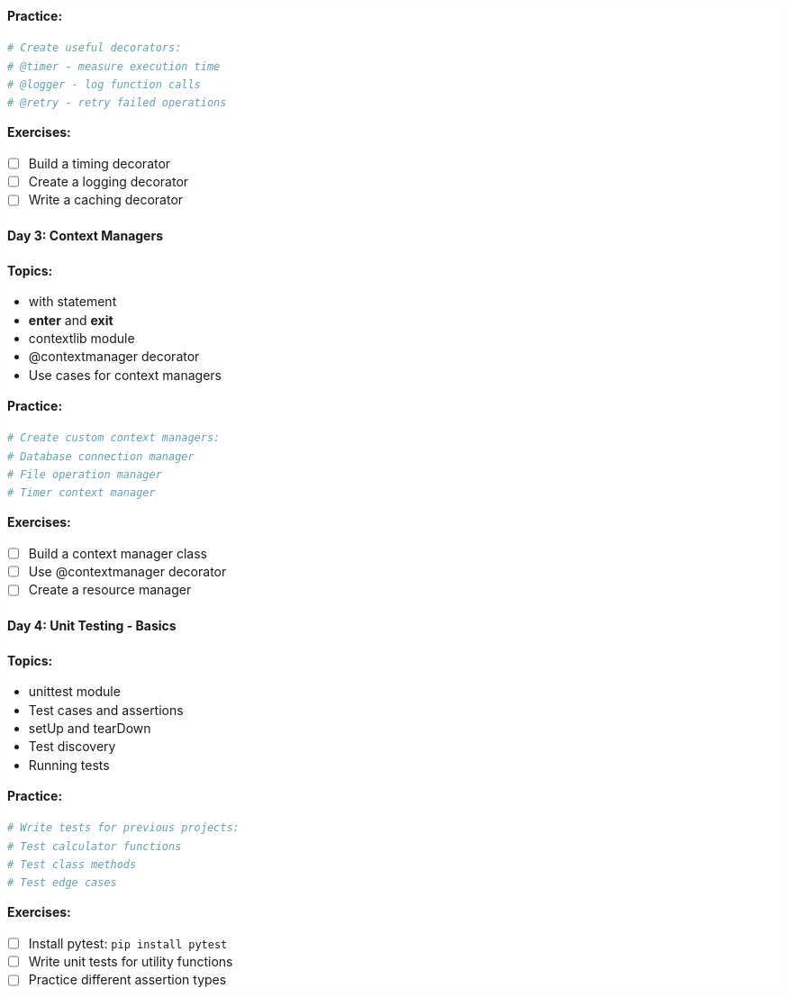 **Practice:**
```python
# Create useful decorators:
# @timer - measure execution time
# @logger - log function calls
# @retry - retry failed operations
```

**Exercises:**
- [ ] Build a timing decorator
- [ ] Create a logging decorator
- [ ] Write a caching decorator

#### Day 3: Context Managers
**Topics:**
- with statement
- __enter__ and __exit__
- contextlib module
- @contextmanager decorator
- Use cases for context managers

**Practice:**
```python
# Create custom context managers:
# Database connection manager
# File operation manager
# Timer context manager
```

**Exercises:**
- [ ] Build a context manager class
- [ ] Use @contextmanager decorator
- [ ] Create a resource manager

#### Day 4: Unit Testing - Basics
**Topics:**
- unittest module
- Test cases and assertions
- setUp and tearDown
- Test discovery
- Running tests

**Practice:**
```python
# Write tests for previous projects:
# Test calculator functions
# Test class methods
# Test edge cases
```

**Exercises:**
- [ ] Install pytest: `pip install pytest`
- [ ] Write unit tests for utility functions
- [ ] Practice different assertion types
